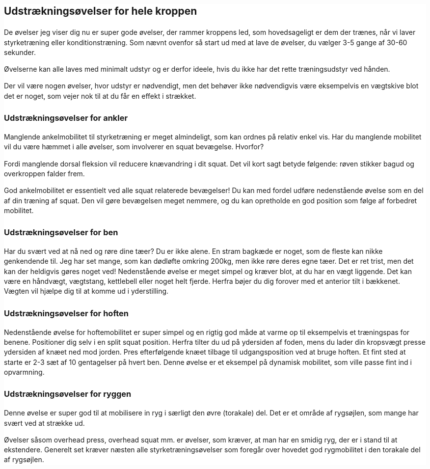 


## Udstrækningsøvelser for hele kroppen

De øvelser jeg viser dig nu er super gode øvelser, der rammer kroppens led, som hovedsageligt er dem der trænes, når vi laver styrketræning eller konditionstræning.
Som nævnt ovenfor så start ud med at lave de øvelser, du vælger 3-5 gange af 30-60 sekunder.

Øvelserne kan alle laves med minimalt udstyr og er derfor ideele, hvis du ikke har det rette træningsudstyr ved hånden.

Der vil være nogen øvelser, hvor udstyr er nødvendigt, men det behøver ikke nødvendigvis være eksempelvis en vægtskive blot det er noget, som vejer nok til at du får en effekt i strækket.

### Udstrækningsøvelser for ankler
Manglende ankelmobilitet til styrketræning er meget almindeligt, som kan ordnes på relativ enkel vis. Har du manglende mobilitet vil du være hæmmet i alle øvelser, som involverer en squat bevægelse. Hvorfor?

Fordi manglende dorsal fleksion vil reducere knævandring i dit squat. Det vil kort sagt betyde følgende: røven stikker bagud og overkroppen falder frem.

God ankelmobilitet er essentielt ved alle squat relaterede bevægelser!
Du kan med fordel udføre nedenstående øvelse som en del af din træning af squat. Den vil gøre bevægelsen meget nemmere, og du kan opretholde en god position som følge af forbedret mobilitet.

### Udstrækningsøvelser for ben

Har du svært ved at nå ned og røre dine tæer? Du er ikke alene. En stram bagkæde er noget, som de fleste kan nikke genkendende til. Jeg har set mange, som kan dødløfte omkring 200kg, men ikke røre deres egne tæer. Det er ret trist, men det kan der heldigvis gøres noget ved!
Nedenstående øvelse er meget simpel og kræver blot, at du har en vægt liggende. Det kan være en håndvægt, vægtstang, kettlebell eller noget helt fjerde.
Herfra bøjer du dig forover med et anterior tilt i bækkenet. Vægten vil hjælpe dig til at komme ud i yderstilling.

### Udstrækningsøvelser for hoften
Nedenstående øvelse for hoftemobilitet er super simpel og en rigtig god måde at varme op til eksempelvis et træningspas for benene. Positioner dig selv i en split squat position.
Herfra tilter du ud på ydersiden af foden, mens du lader din kropsvægt presse ydersiden af knæet ned mod jorden. Pres efterfølgende knæet tilbage til udgangsposition ved at bruge hoften.
Et fint sted at starte er 2-3 sæt af 10 gentagelser på hvert ben. Denne øvelse er et eksempel på dynamisk mobilitet, som ville passe fint ind i opvarmning.

### Udstrækningsøvelser for ryggen

Denne øvelse er super god til at mobilisere in ryg i særligt den øvre (torakale) del. Det er et område af rygsøjlen, som mange har svært ved at strække ud.

Øvelser såsom overhead press, overhead squat mm. er øvelser, som kræver, at man har en smidig ryg, der er i stand til at ekstendere. Generelt set kræver næsten alle styrketræningsøvelser som foregår over hovedet god rygmobilitet i den torakale del af rygsøjlen.

